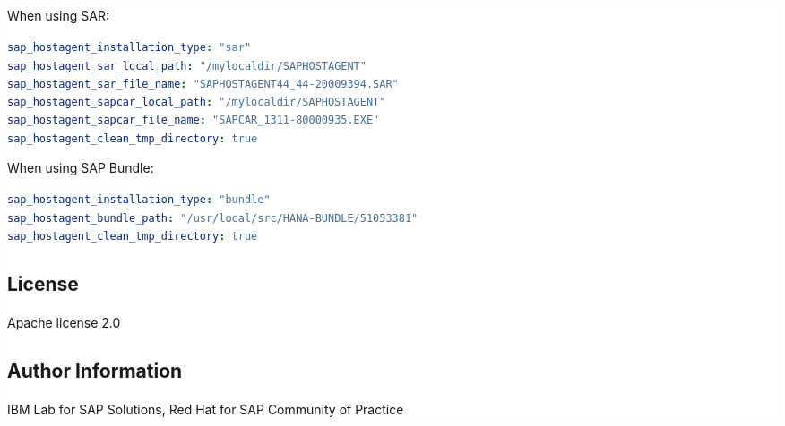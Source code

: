 When using SAR:

```yaml
sap_hostagent_installation_type: "sar"
sap_hostagent_sar_local_path: "/mylocaldir/SAPHOSTAGENT"
sap_hostagent_sar_file_name: "SAPHOSTAGENT44_44-20009394.SAR"
sap_hostagent_sapcar_local_path: "/mylocaldir/SAPHOSTAGENT"
sap_hostagent_sapcar_file_name: "SAPCAR_1311-80000935.EXE"
sap_hostagent_clean_tmp_directory: true
```

When using SAP Bundle:

```yaml
sap_hostagent_installation_type: "bundle"
sap_hostagent_bundle_path: "/usr/local/src/HANA-BUNDLE/51053381"
sap_hostagent_clean_tmp_directory: true
```

## License

Apache license 2.0

## Author Information

IBM Lab for SAP Solutions, Red Hat for SAP Community of Practice
